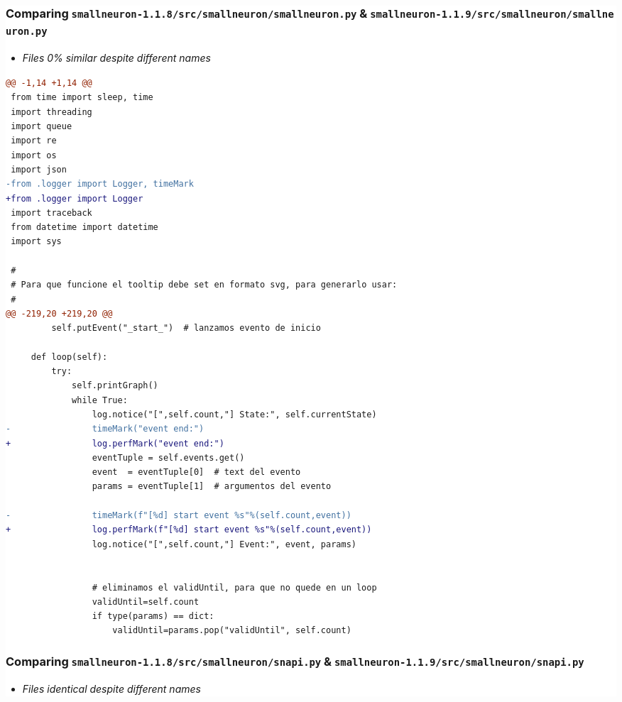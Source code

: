 ### Comparing `smallneuron-1.1.8/src/smallneuron/smallneuron.py` & `smallneuron-1.1.9/src/smallneuron/smallneuron.py`

 * *Files 0% similar despite different names*

```diff
@@ -1,14 +1,14 @@
 from time import sleep, time
 import threading
 import queue
 import re
 import os
 import json
-from .logger import Logger, timeMark
+from .logger import Logger
 import traceback
 from datetime import datetime
 import sys
 
 #
 # Para que funcione el tooltip debe set en formato svg, para generarlo usar:
 #
@@ -219,20 +219,20 @@
         self.putEvent("_start_")  # lanzamos evento de inicio
 
     def loop(self):
         try:
             self.printGraph()
             while True:
                 log.notice("[",self.count,"] State:", self.currentState)
-                timeMark("event end:")
+                log.perfMark("event end:")
                 eventTuple = self.events.get()
                 event  = eventTuple[0]  # text del evento
                 params = eventTuple[1]  # argumentos del evento
 
-                timeMark(f"[%d] start event %s"%(self.count,event))
+                log.perfMark(f"[%d] start event %s"%(self.count,event))
                 log.notice("[",self.count,"] Event:", event, params)
                 
 
                 # eliminamos el validUntil, para que no quede en un loop
                 validUntil=self.count
                 if type(params) == dict:
                     validUntil=params.pop("validUntil", self.count)
```

### Comparing `smallneuron-1.1.8/src/smallneuron/snapi.py` & `smallneuron-1.1.9/src/smallneuron/snapi.py`

 * *Files identical despite different names*
